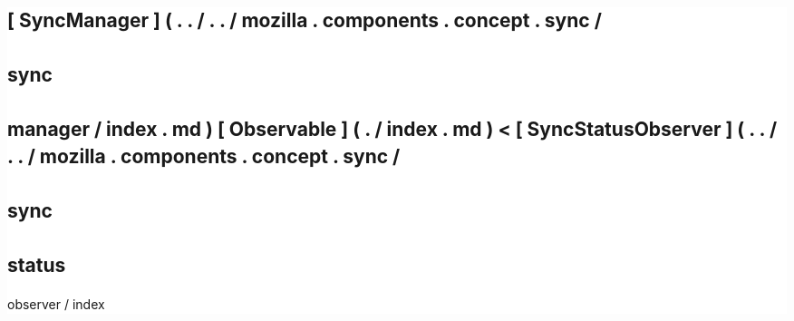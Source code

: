 [
SyncManager
]
(
.
.
/
.
.
/
mozilla
.
components
.
concept
.
sync
/
-
sync
-
manager
/
index
.
md
)
[
Observable
]
(
.
/
index
.
md
)
<
[
SyncStatusObserver
]
(
.
.
/
.
.
/
mozilla
.
components
.
concept
.
sync
/
-
sync
-
status
-
observer
/
index